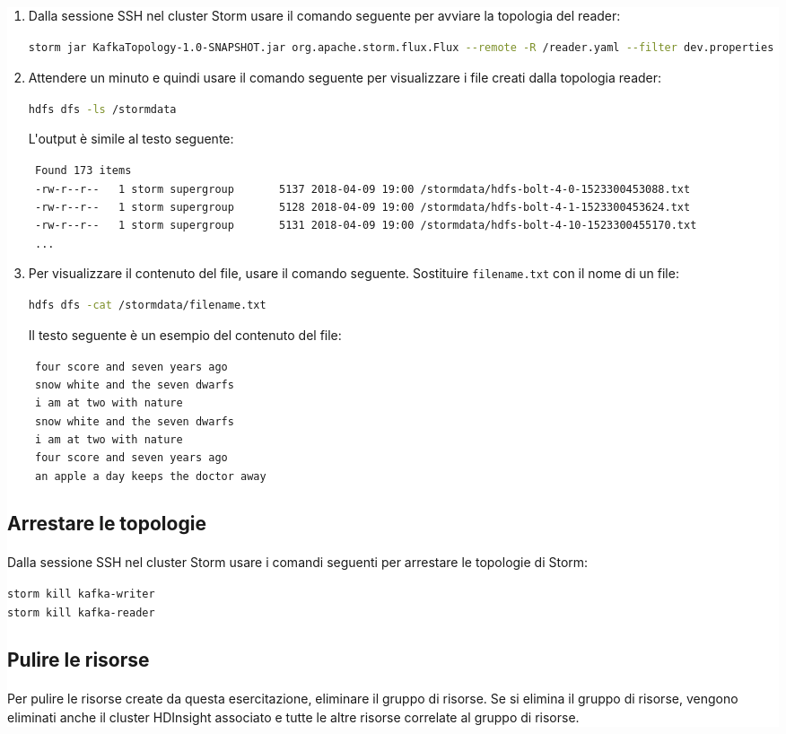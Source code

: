 1. Dalla sessione SSH nel cluster Storm usare il comando seguente per avviare la topologia del reader:

   ```bash
   storm jar KafkaTopology-1.0-SNAPSHOT.jar org.apache.storm.flux.Flux --remote -R /reader.yaml --filter dev.properties
   ```

2. Attendere un minuto e quindi usare il comando seguente per visualizzare i file creati dalla topologia reader:

    ```bash
    hdfs dfs -ls /stormdata
    ```

    L'output è simile al testo seguente:

        Found 173 items
        -rw-r--r--   1 storm supergroup       5137 2018-04-09 19:00 /stormdata/hdfs-bolt-4-0-1523300453088.txt
        -rw-r--r--   1 storm supergroup       5128 2018-04-09 19:00 /stormdata/hdfs-bolt-4-1-1523300453624.txt
        -rw-r--r--   1 storm supergroup       5131 2018-04-09 19:00 /stormdata/hdfs-bolt-4-10-1523300455170.txt
        ...

3. Per visualizzare il contenuto del file, usare il comando seguente. Sostituire `filename.txt` con il nome di un file:

    ```bash
    hdfs dfs -cat /stormdata/filename.txt
    ```

    Il testo seguente è un esempio del contenuto del file:

        four score and seven years ago
        snow white and the seven dwarfs
        i am at two with nature
        snow white and the seven dwarfs
        i am at two with nature
        four score and seven years ago
        an apple a day keeps the doctor away

## <a name="stop-the-topologies"></a>Arrestare le topologie

Dalla sessione SSH nel cluster Storm usare i comandi seguenti per arrestare le topologie di Storm:

  ```bash
  storm kill kafka-writer
  storm kill kafka-reader
  ```

## <a name="clean-up-resources"></a>Pulire le risorse

Per pulire le risorse create da questa esercitazione, eliminare il gruppo di risorse. Se si elimina il gruppo di risorse, vengono eliminati anche il cluster HDInsight associato e tutte le altre risorse correlate al gruppo di risorse.
